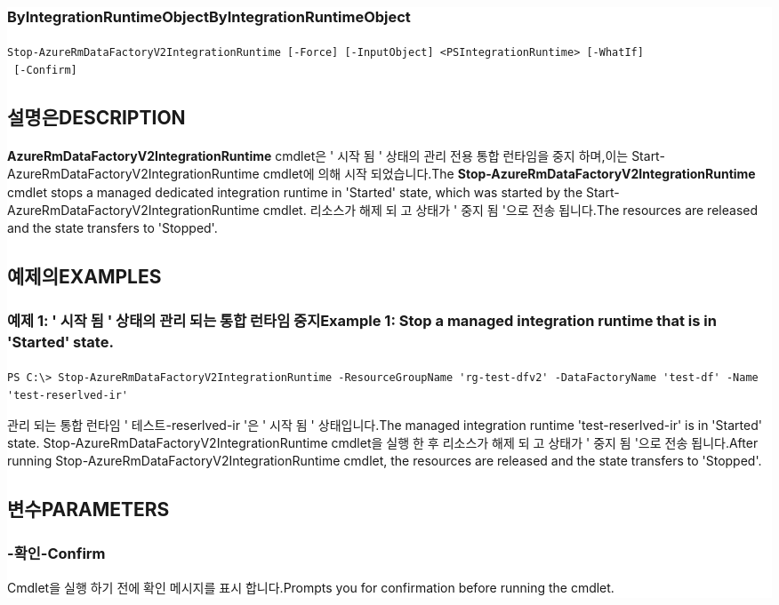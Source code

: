 ### <span data-ttu-id="40b55-107">ByIntegrationRuntimeObject</span><span class="sxs-lookup"><span data-stu-id="40b55-107">ByIntegrationRuntimeObject</span></span>
```
Stop-AzureRmDataFactoryV2IntegrationRuntime [-Force] [-InputObject] <PSIntegrationRuntime> [-WhatIf]
 [-Confirm]
```

## <span data-ttu-id="40b55-108">설명은</span><span class="sxs-lookup"><span data-stu-id="40b55-108">DESCRIPTION</span></span>
<span data-ttu-id="40b55-109">**AzureRmDataFactoryV2IntegrationRuntime** cmdlet은 ' 시작 됨 ' 상태의 관리 전용 통합 런타임을 중지 하며,이는 Start-AzureRmDataFactoryV2IntegrationRuntime cmdlet에 의해 시작 되었습니다.</span><span class="sxs-lookup"><span data-stu-id="40b55-109">The **Stop-AzureRmDataFactoryV2IntegrationRuntime** cmdlet stops a managed dedicated integration runtime in 'Started' state, which was started by the Start-AzureRmDataFactoryV2IntegrationRuntime cmdlet.</span></span> <span data-ttu-id="40b55-110">리소스가 해제 되 고 상태가 ' 중지 됨 '으로 전송 됩니다.</span><span class="sxs-lookup"><span data-stu-id="40b55-110">The resources are released and the state transfers to 'Stopped'.</span></span>

## <span data-ttu-id="40b55-111">예제의</span><span class="sxs-lookup"><span data-stu-id="40b55-111">EXAMPLES</span></span>

### <span data-ttu-id="40b55-112">예제 1: ' 시작 됨 ' 상태의 관리 되는 통합 런타임 중지</span><span class="sxs-lookup"><span data-stu-id="40b55-112">Example 1: Stop a managed integration runtime that is in 'Started' state.</span></span>
```
PS C:\> Stop-AzureRmDataFactoryV2IntegrationRuntime -ResourceGroupName 'rg-test-dfv2' -DataFactoryName 'test-df' -Name 'test-reserlved-ir'
```

<span data-ttu-id="40b55-113">관리 되는 통합 런타임 ' 테스트-reserlved-ir '은 ' 시작 됨 ' 상태입니다.</span><span class="sxs-lookup"><span data-stu-id="40b55-113">The managed integration runtime 'test-reserlved-ir' is in 'Started' state.</span></span> <span data-ttu-id="40b55-114">Stop-AzureRmDataFactoryV2IntegrationRuntime cmdlet을 실행 한 후 리소스가 해제 되 고 상태가 ' 중지 됨 '으로 전송 됩니다.</span><span class="sxs-lookup"><span data-stu-id="40b55-114">After running Stop-AzureRmDataFactoryV2IntegrationRuntime cmdlet, the resources are released and the state transfers to 'Stopped'.</span></span>

## <span data-ttu-id="40b55-115">변수</span><span class="sxs-lookup"><span data-stu-id="40b55-115">PARAMETERS</span></span>

### <span data-ttu-id="40b55-116">-확인</span><span class="sxs-lookup"><span data-stu-id="40b55-116">-Confirm</span></span>
<span data-ttu-id="40b55-117">Cmdlet을 실행 하기 전에 확인 메시지를 표시 합니다.</span><span class="sxs-lookup"><span data-stu-id="40b55-117">Prompts you for confirmation before running the cmdlet.</span></span>
